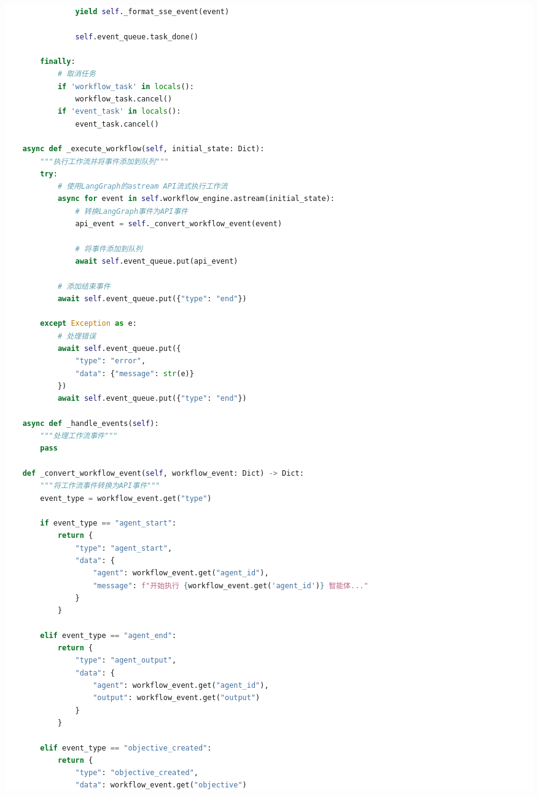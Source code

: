 ```python
                yield self._format_sse_event(event)
                
                self.event_queue.task_done()
                
        finally:
            # 取消任务
            if 'workflow_task' in locals():
                workflow_task.cancel()
            if 'event_task' in locals():
                event_task.cancel()
    
    async def _execute_workflow(self, initial_state: Dict):
        """执行工作流并将事件添加到队列"""
        try:
            # 使用LangGraph的astream API流式执行工作流
            async for event in self.workflow_engine.astream(initial_state):
                # 转换LangGraph事件为API事件
                api_event = self._convert_workflow_event(event)
                
                # 将事件添加到队列
                await self.event_queue.put(api_event)
                
            # 添加结束事件
            await self.event_queue.put({"type": "end"})
            
        except Exception as e:
            # 处理错误
            await self.event_queue.put({
                "type": "error",
                "data": {"message": str(e)}
            })
            await self.event_queue.put({"type": "end"})
    
    async def _handle_events(self):
        """处理工作流事件"""
        pass
        
    def _convert_workflow_event(self, workflow_event: Dict) -> Dict:
        """将工作流事件转换为API事件"""
        event_type = workflow_event.get("type")
        
        if event_type == "agent_start":
            return {
                "type": "agent_start",
                "data": {
                    "agent": workflow_event.get("agent_id"),
                    "message": f"开始执行 {workflow_event.get('agent_id')} 智能体..."
                }
            }
            
        elif event_type == "agent_end":
            return {
                "type": "agent_output",
                "data": {
                    "agent": workflow_event.get("agent_id"),
                    "output": workflow_event.get("output")
                }
            }
            
        elif event_type == "objective_created":
            return {
                "type": "objective_created",
                "data": workflow_event.get("objective")
```